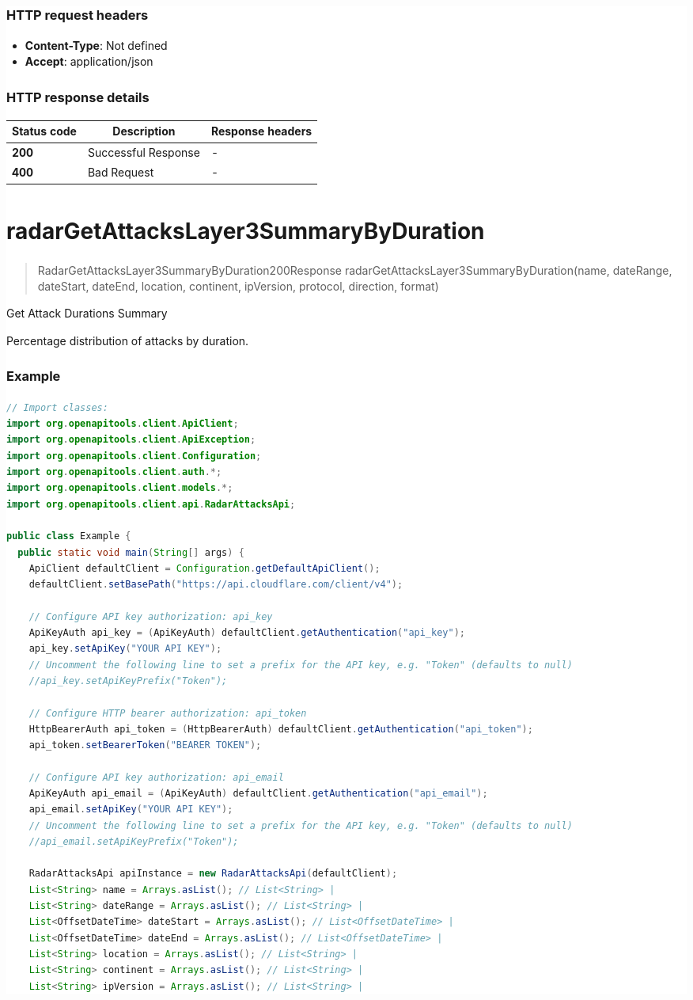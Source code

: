 ### HTTP request headers

 - **Content-Type**: Not defined
 - **Accept**: application/json

### HTTP response details
| Status code | Description | Response headers |
|-------------|-------------|------------------|
| **200** | Successful Response |  -  |
| **400** | Bad Request |  -  |

<a id="radarGetAttacksLayer3SummaryByDuration"></a>
# **radarGetAttacksLayer3SummaryByDuration**
> RadarGetAttacksLayer3SummaryByDuration200Response radarGetAttacksLayer3SummaryByDuration(name, dateRange, dateStart, dateEnd, location, continent, ipVersion, protocol, direction, format)

Get Attack Durations Summary

Percentage distribution of attacks by duration.

### Example
```java
// Import classes:
import org.openapitools.client.ApiClient;
import org.openapitools.client.ApiException;
import org.openapitools.client.Configuration;
import org.openapitools.client.auth.*;
import org.openapitools.client.models.*;
import org.openapitools.client.api.RadarAttacksApi;

public class Example {
  public static void main(String[] args) {
    ApiClient defaultClient = Configuration.getDefaultApiClient();
    defaultClient.setBasePath("https://api.cloudflare.com/client/v4");
    
    // Configure API key authorization: api_key
    ApiKeyAuth api_key = (ApiKeyAuth) defaultClient.getAuthentication("api_key");
    api_key.setApiKey("YOUR API KEY");
    // Uncomment the following line to set a prefix for the API key, e.g. "Token" (defaults to null)
    //api_key.setApiKeyPrefix("Token");

    // Configure HTTP bearer authorization: api_token
    HttpBearerAuth api_token = (HttpBearerAuth) defaultClient.getAuthentication("api_token");
    api_token.setBearerToken("BEARER TOKEN");

    // Configure API key authorization: api_email
    ApiKeyAuth api_email = (ApiKeyAuth) defaultClient.getAuthentication("api_email");
    api_email.setApiKey("YOUR API KEY");
    // Uncomment the following line to set a prefix for the API key, e.g. "Token" (defaults to null)
    //api_email.setApiKeyPrefix("Token");

    RadarAttacksApi apiInstance = new RadarAttacksApi(defaultClient);
    List<String> name = Arrays.asList(); // List<String> | 
    List<String> dateRange = Arrays.asList(); // List<String> | 
    List<OffsetDateTime> dateStart = Arrays.asList(); // List<OffsetDateTime> | 
    List<OffsetDateTime> dateEnd = Arrays.asList(); // List<OffsetDateTime> | 
    List<String> location = Arrays.asList(); // List<String> | 
    List<String> continent = Arrays.asList(); // List<String> | 
    List<String> ipVersion = Arrays.asList(); // List<String> | 
```